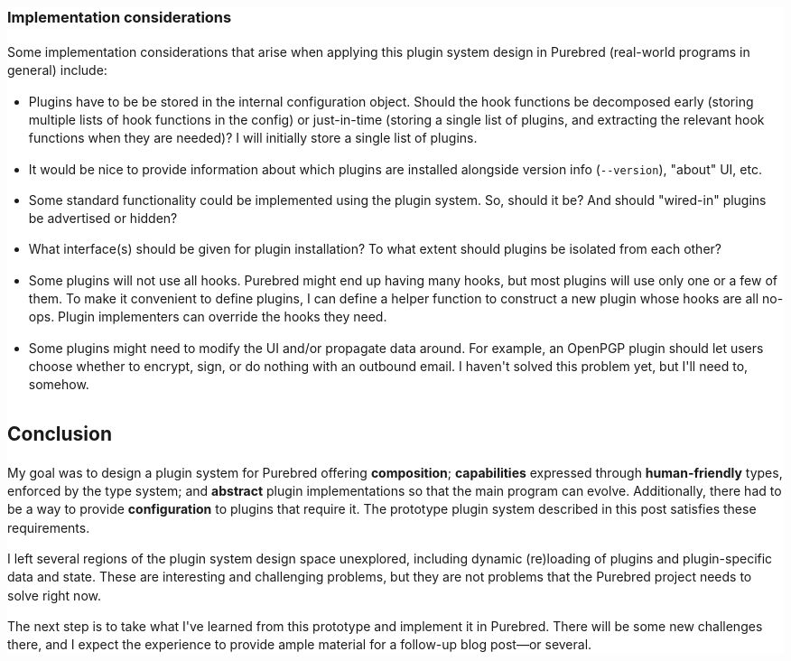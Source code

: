 
### Implementation considerations

Some implementation considerations that arise when applying this
plugin system design in Purebred (real-world programs in general)
include:

- Plugins have to be be stored in the internal configuration object.
  Should the hook functions be decomposed early (storing multiple
  lists of hook functions in the config) or just-in-time (storing a
  single list of plugins, and extracting the relevant hook functions
  when they are needed)?  I will initially store a single list of
  plugins.

- It would be nice to provide information about which plugins are
  installed alongside version info (`--version`), "about" UI, etc.

- Some standard functionality could be implemented using the plugin
  system.  So, should it be?  And should "wired-in" plugins be
  advertised or hidden?

- What interface(s) should be given for plugin installation?  To
  what extent should plugins be isolated from each other?

- Some plugins will not use all hooks.  Purebred might end up having
  many hooks, but most plugins will use only one or a few of them.
  To make it convenient to define plugins, I can define a helper
  function to construct a new plugin whose hooks are all no-ops.
  Plugin implementers can override the hooks they need.

- Some plugins might need to modify the UI and/or propagate data
  around.  For example, an OpenPGP plugin should let users choose
  whether to encrypt, sign, or do nothing with an outbound email.  I
  haven't solved this problem yet, but I'll need to, somehow.


## Conclusion

My goal was to design a plugin system for Purebred offering
**composition**; **capabilities** expressed through
**human-friendly** types, enforced by the type system; and
**abstract** plugin implementations so that the main program can
evolve.  Additionally, there had to be a way to provide
**configuration** to plugins that require it.  The prototype plugin
system described in this post satisfies these requirements.

I left several regions of the plugin system design space unexplored,
including dynamic (re)loading of plugins and plugin-specific data
and state.  These are interesting and challenging problems, but they
are not problems that the Purebred project needs to solve right now.

The next step is to take what I've learned from this prototype and
implement it in Purebred.  There will be some new challenges there,
and I expect the experience to provide ample material for a
follow-up blog post—or several.
